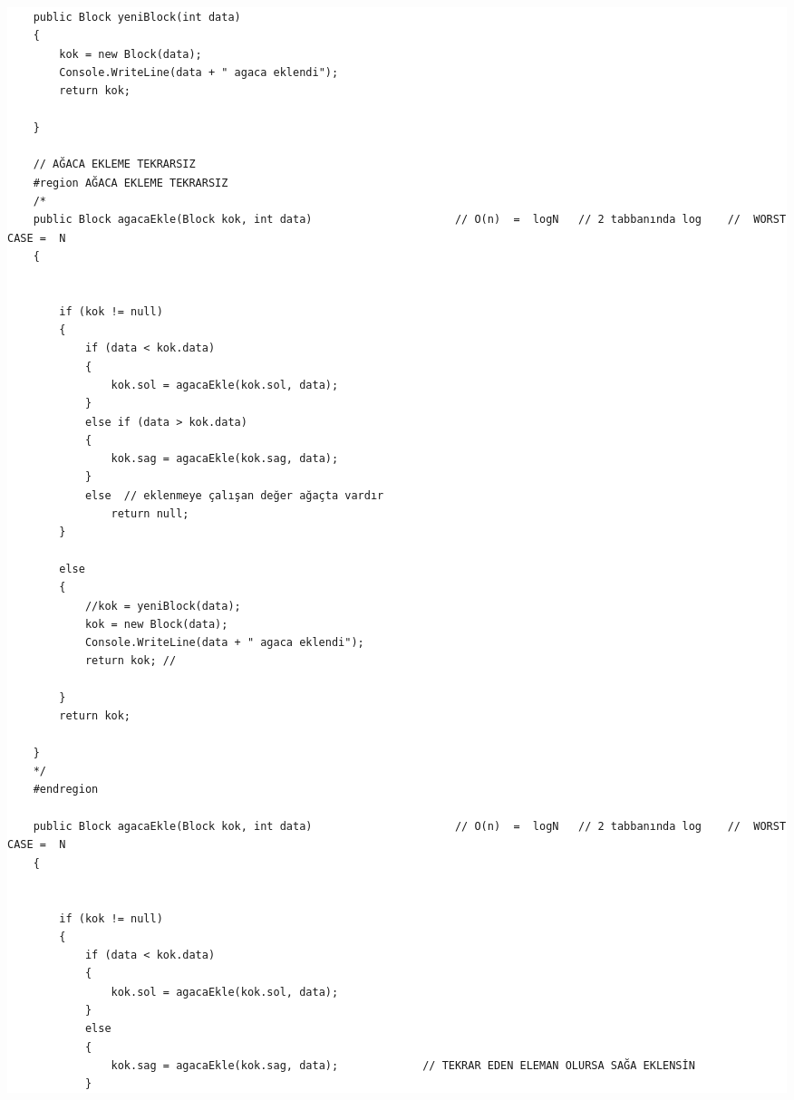         public Block yeniBlock(int data)
        {
            kok = new Block(data);
            Console.WriteLine(data + " agaca eklendi");
            return kok;

        }

        // AĞACA EKLEME TEKRARSIZ 
        #region AĞACA EKLEME TEKRARSIZ   
        /*  
        public Block agacaEkle(Block kok, int data)                      // O(n)  =  logN   // 2 tabbanında log    //  WORST CASE =  N 
        {


            if (kok != null)
            {
                if (data < kok.data)
                {
                    kok.sol = agacaEkle(kok.sol, data);
                }
                else if (data > kok.data)
                {
                    kok.sag = agacaEkle(kok.sag, data);
                }
                else  // eklenmeye çalışan değer ağaçta vardır
                    return null;
            }

            else
            {
                //kok = yeniBlock(data);
                kok = new Block(data);
                Console.WriteLine(data + " agaca eklendi");
                return kok; // 

            }
            return kok;

        }
        */
        #endregion

        public Block agacaEkle(Block kok, int data)                      // O(n)  =  logN   // 2 tabbanında log    //  WORST CASE =  N 
        {


            if (kok != null)
            {
                if (data < kok.data)
                {
                    kok.sol = agacaEkle(kok.sol, data);
                }
                else
                {
                    kok.sag = agacaEkle(kok.sag, data);             // TEKRAR EDEN ELEMAN OLURSA SAĞA EKLENSİN
                }
